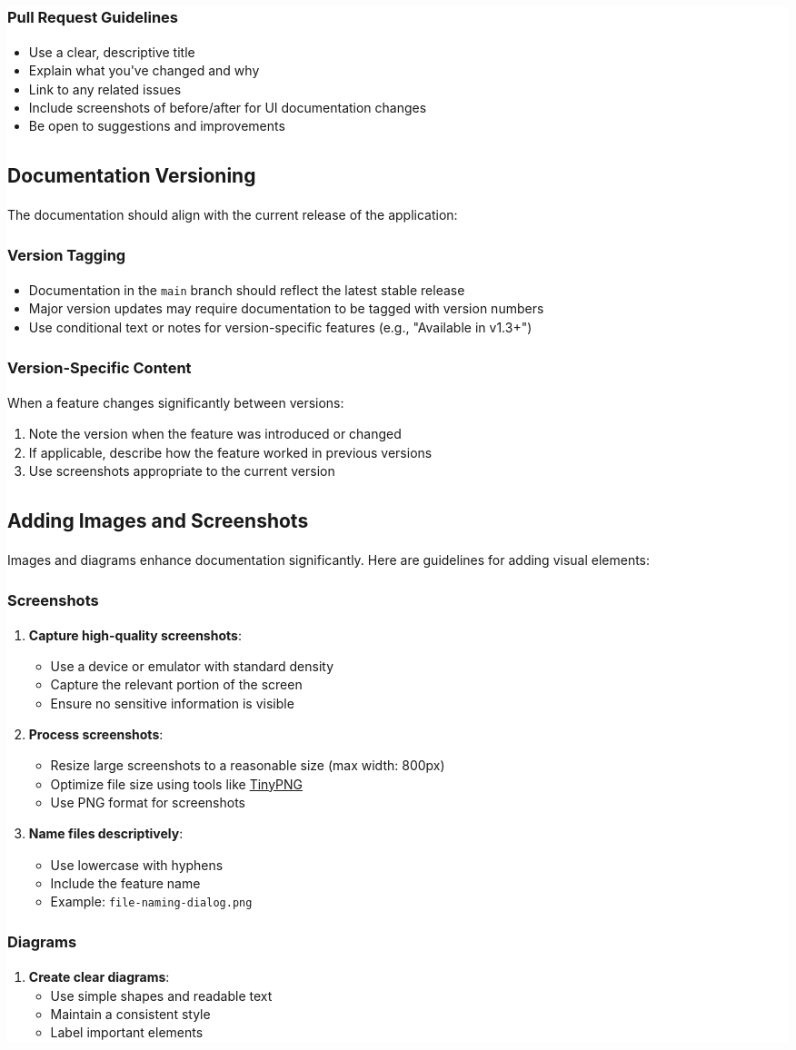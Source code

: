 ### Pull Request Guidelines

- Use a clear, descriptive title
- Explain what you've changed and why
- Link to any related issues
- Include screenshots of before/after for UI documentation changes
- Be open to suggestions and improvements

## Documentation Versioning

The documentation should align with the current release of the application:

### Version Tagging

- Documentation in the `main` branch should reflect the latest stable release
- Major version updates may require documentation to be tagged with version numbers
- Use conditional text or notes for version-specific features (e.g., "Available in v1.3+")

### Version-Specific Content

When a feature changes significantly between versions:

1. Note the version when the feature was introduced or changed
2. If applicable, describe how the feature worked in previous versions
3. Use screenshots appropriate to the current version

## Adding Images and Screenshots

Images and diagrams enhance documentation significantly. Here are guidelines for adding visual elements:

### Screenshots

1. **Capture high-quality screenshots**:
   - Use a device or emulator with standard density
   - Capture the relevant portion of the screen
   - Ensure no sensitive information is visible

2. **Process screenshots**:
   - Resize large screenshots to a reasonable size (max width: 800px)
   - Optimize file size using tools like [TinyPNG](https://tinypng.com/)
   - Use PNG format for screenshots

3. **Name files descriptively**:
   - Use lowercase with hyphens
   - Include the feature name
   - Example: `file-naming-dialog.png`

### Diagrams

1. **Create clear diagrams**:
   - Use simple shapes and readable text
   - Maintain a consistent style
   - Label important elements
